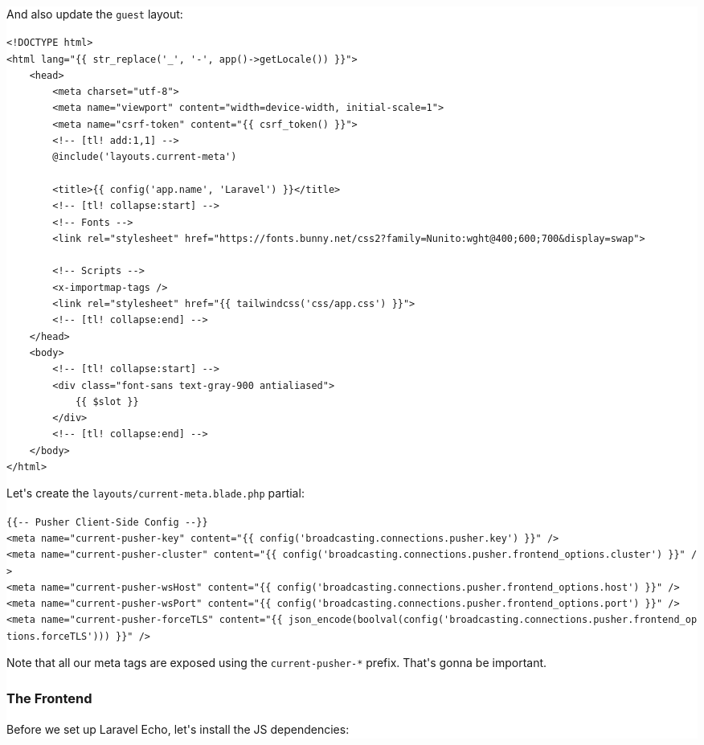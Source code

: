And also update the `guest` layout:

```blade filename="resources/views/layouts/guest.blade.php"
<!DOCTYPE html>
<html lang="{{ str_replace('_', '-', app()->getLocale()) }}">
    <head>
        <meta charset="utf-8">
        <meta name="viewport" content="width=device-width, initial-scale=1">
        <meta name="csrf-token" content="{{ csrf_token() }}">
        <!-- [tl! add:1,1] -->
        @include('layouts.current-meta')

        <title>{{ config('app.name', 'Laravel') }}</title>
        <!-- [tl! collapse:start] -->
        <!-- Fonts -->
        <link rel="stylesheet" href="https://fonts.bunny.net/css2?family=Nunito:wght@400;600;700&display=swap">

        <!-- Scripts -->
        <x-importmap-tags />
        <link rel="stylesheet" href="{{ tailwindcss('css/app.css') }}">
        <!-- [tl! collapse:end] -->
    </head>
    <body>
        <!-- [tl! collapse:start] -->
        <div class="font-sans text-gray-900 antialiased">
            {{ $slot }}
        </div>
        <!-- [tl! collapse:end] -->
    </body>
</html>
```

Let's create the `layouts/current-meta.blade.php` partial:

```blade filename="resources/views/layouts/current-meta.blade.php"
{{-- Pusher Client-Side Config --}}
<meta name="current-pusher-key" content="{{ config('broadcasting.connections.pusher.key') }}" />
<meta name="current-pusher-cluster" content="{{ config('broadcasting.connections.pusher.frontend_options.cluster') }}" />
<meta name="current-pusher-wsHost" content="{{ config('broadcasting.connections.pusher.frontend_options.host') }}" />
<meta name="current-pusher-wsPort" content="{{ config('broadcasting.connections.pusher.frontend_options.port') }}" />
<meta name="current-pusher-forceTLS" content="{{ json_encode(boolval(config('broadcasting.connections.pusher.frontend_options.forceTLS'))) }}" />
```

Note that all our meta tags are exposed using the `current-pusher-*` prefix. That's gonna be important.

### The Frontend

Before we set up Laravel Echo, let's install the JS dependencies:
